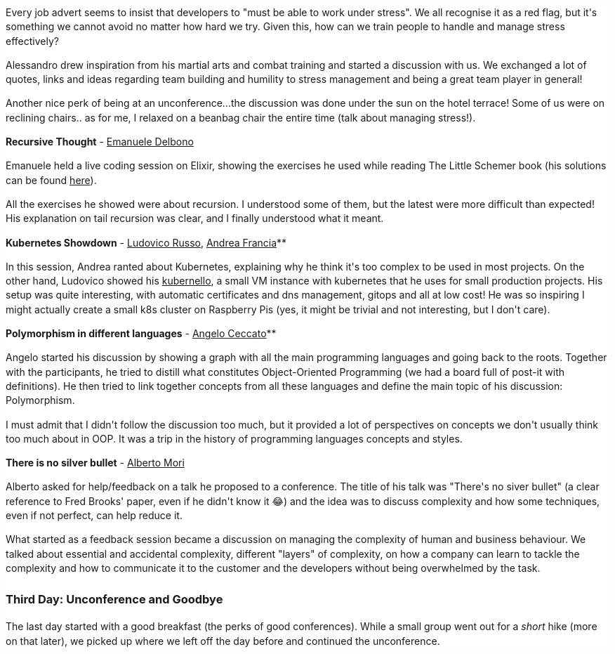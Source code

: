 Every job advert seems to insist that developers to "must be able to work under stress". We all recognise it as a red flag, but it's something we cannot avoid no matter how hard we try. Given this, how can we train people to handle and manage stress effectively?

Alessandro drew inspiration from his martial arts and combat training and started a discussion with us. We exchanged a lot of quotes, links and ideas regarding team building and humility to stress management and being a great team player in general!

Another nice perk of being at an unconference...the discussion was done under the sun on the hotel terrace! Some of us were on reclining chairs.. as for me, I relaxed on a beanbag chair the entire time (talk about managing stress!).

**Recursive Thought** - [Emanuele Delbono](https://www.linkedin.com/in/emanueledb/)

Emanuele held a live coding session on Elixir, showing the exercises he used while reading The Little Schemer book (his solutions can be found [here](https://github.com/emadb/the_little_alchemist)).

All the exercises he showed were about recursion. I understood some of them, but the latest were more difficult than expected! His explanation on tail recursion was clear, and I finally understood what it meant.

**Kubernetes Showdown** - [Ludovico Russo](https://www.linkedin.com/in/ludusrusso/), [Andrea Francia](https://www.linkedin.com/in/andreafrancia/)**

In this session, Andrea ranted about Kubernetes, explaining why he think it's too complex to be used in most projects. On the other hand, Ludovico showed his [kubernello](https://www.ludusrusso.dev/blog/2022/09/kubernello), a small VM instance with kubernetes that he uses for small production projects. His setup was quite interesting, with automatic certificates and dns management, gitops and all at low cost! He was so inspiring I might actually create a small k8s cluster on Raspberry Pis (yes, it might be trivial and not interesting, but I don't care).

**Polymorphism in different languages** - [Angelo Ceccato](https://www.linkedin.com/in/angeloceccato/)**

Angelo started his discussion by showing a graph with all the main programming languages and going back to the roots. Together with the participants, he tried to distill what constitutes Object-Oriented Programming (we had a board full of post-it with definitions). He then tried to link together concepts from all these languages and define the main topic of his discussion: Polymorphism.

I must admit that I didn't follow the discussion too much, but it provided a lot of perspectives on concepts we don't usually think too much about in OOP. It was a trip in the history of programming languages concepts and styles.

**There is no silver bullet** - [Alberto Mori](https://www.linkedin.com/in/morialberto/)

Alberto asked for help/feedback on a talk he proposed to a conference. The title of his talk was "There's no siver bullet" (a clear reference to Fred Brooks' paper, even if he didn't know it 😂) and the idea was to discuss complexity and how some techniques, even if not perfect, can help reduce it.

What started as a feedback session became a discussion on managing the complexity of human and business behaviour. We talked about essential and accidental complexity, different "layers" of complexity, on how a company can learn to tackle the complexity and how to communicate it to the customer and the developers without being overwhelmed by the task.

### Third Day: Unconference and Goodbye

The last day started with a good breakfast (the perks of good conferences). While a small group went out for a *short* hike (more on that later), we picked up where we left off the day before and continued the unconference.

